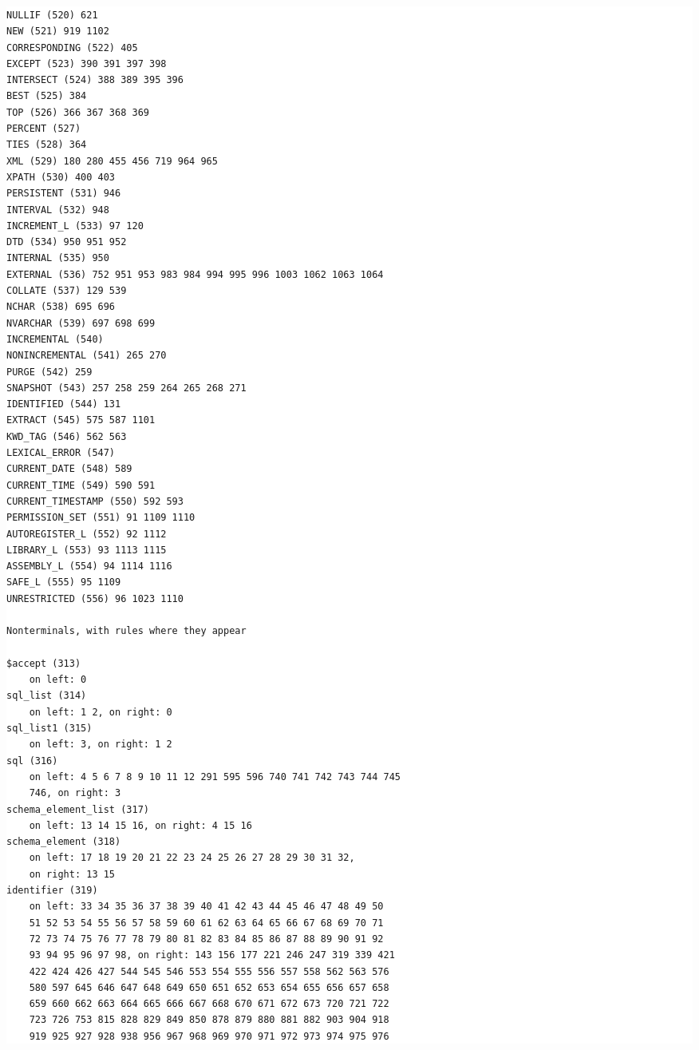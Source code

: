     NULLIF (520) 621
    NEW (521) 919 1102
    CORRESPONDING (522) 405
    EXCEPT (523) 390 391 397 398
    INTERSECT (524) 388 389 395 396
    BEST (525) 384
    TOP (526) 366 367 368 369
    PERCENT (527)
    TIES (528) 364
    XML (529) 180 280 455 456 719 964 965
    XPATH (530) 400 403
    PERSISTENT (531) 946
    INTERVAL (532) 948
    INCREMENT_L (533) 97 120
    DTD (534) 950 951 952
    INTERNAL (535) 950
    EXTERNAL (536) 752 951 953 983 984 994 995 996 1003 1062 1063 1064
    COLLATE (537) 129 539
    NCHAR (538) 695 696
    NVARCHAR (539) 697 698 699
    INCREMENTAL (540)
    NONINCREMENTAL (541) 265 270
    PURGE (542) 259
    SNAPSHOT (543) 257 258 259 264 265 268 271
    IDENTIFIED (544) 131
    EXTRACT (545) 575 587 1101
    KWD_TAG (546) 562 563
    LEXICAL_ERROR (547)
    CURRENT_DATE (548) 589
    CURRENT_TIME (549) 590 591
    CURRENT_TIMESTAMP (550) 592 593
    PERMISSION_SET (551) 91 1109 1110
    AUTOREGISTER_L (552) 92 1112
    LIBRARY_L (553) 93 1113 1115
    ASSEMBLY_L (554) 94 1114 1116
    SAFE_L (555) 95 1109
    UNRESTRICTED (556) 96 1023 1110
    
    Nonterminals, with rules where they appear
    
    $accept (313)
        on left: 0
    sql_list (314)
        on left: 1 2, on right: 0
    sql_list1 (315)
        on left: 3, on right: 1 2
    sql (316)
        on left: 4 5 6 7 8 9 10 11 12 291 595 596 740 741 742 743 744 745
        746, on right: 3
    schema_element_list (317)
        on left: 13 14 15 16, on right: 4 15 16
    schema_element (318)
        on left: 17 18 19 20 21 22 23 24 25 26 27 28 29 30 31 32,
        on right: 13 15
    identifier (319)
        on left: 33 34 35 36 37 38 39 40 41 42 43 44 45 46 47 48 49 50
        51 52 53 54 55 56 57 58 59 60 61 62 63 64 65 66 67 68 69 70 71
        72 73 74 75 76 77 78 79 80 81 82 83 84 85 86 87 88 89 90 91 92
        93 94 95 96 97 98, on right: 143 156 177 221 246 247 319 339 421
        422 424 426 427 544 545 546 553 554 555 556 557 558 562 563 576
        580 597 645 646 647 648 649 650 651 652 653 654 655 656 657 658
        659 660 662 663 664 665 666 667 668 670 671 672 673 720 721 722
        723 726 753 815 828 829 849 850 878 879 880 881 882 903 904 918
        919 925 927 928 938 956 967 968 969 970 971 972 973 974 975 976